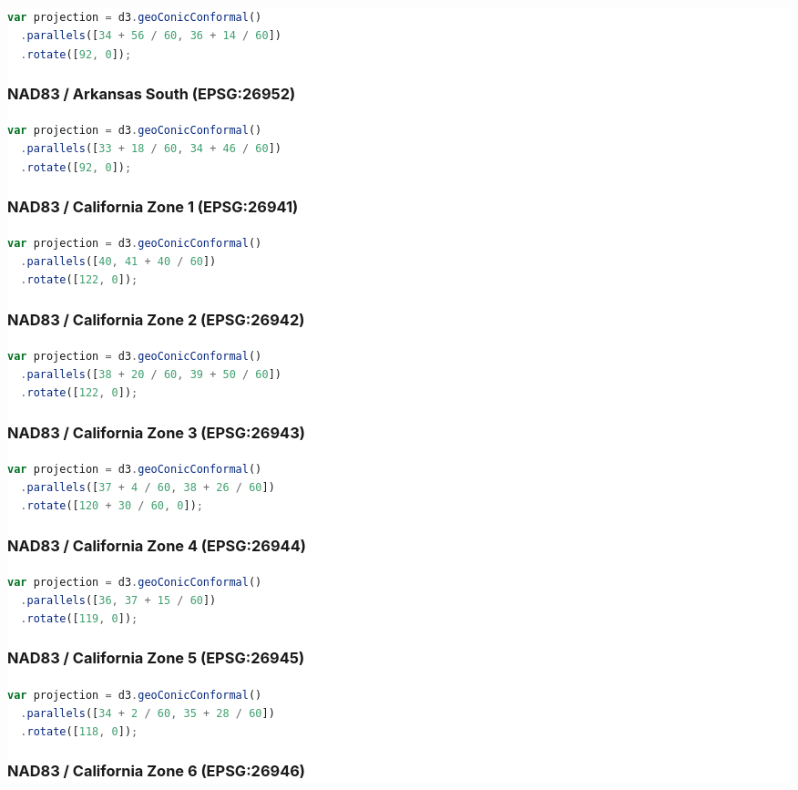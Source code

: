 ```js
var projection = d3.geoConicConformal()
  .parallels([34 + 56 / 60, 36 + 14 / 60])
  .rotate([92, 0]);
```

### NAD83 / Arkansas South (EPSG:26952)

```js
var projection = d3.geoConicConformal()
  .parallels([33 + 18 / 60, 34 + 46 / 60])
  .rotate([92, 0]);
```

### NAD83 / California Zone 1 (EPSG:26941)

```js
var projection = d3.geoConicConformal()
  .parallels([40, 41 + 40 / 60])
  .rotate([122, 0]);
```

### NAD83 / California Zone 2 (EPSG:26942)

```js
var projection = d3.geoConicConformal()
  .parallels([38 + 20 / 60, 39 + 50 / 60])
  .rotate([122, 0]);
```

### NAD83 / California Zone 3 (EPSG:26943)

```js
var projection = d3.geoConicConformal()
  .parallels([37 + 4 / 60, 38 + 26 / 60])
  .rotate([120 + 30 / 60, 0]);
```

### NAD83 / California Zone 4 (EPSG:26944)

```js
var projection = d3.geoConicConformal()
  .parallels([36, 37 + 15 / 60])
  .rotate([119, 0]);
```

### NAD83 / California Zone 5 (EPSG:26945)

```js
var projection = d3.geoConicConformal()
  .parallels([34 + 2 / 60, 35 + 28 / 60])
  .rotate([118, 0]);
```

### NAD83 / California Zone 6 (EPSG:26946)
